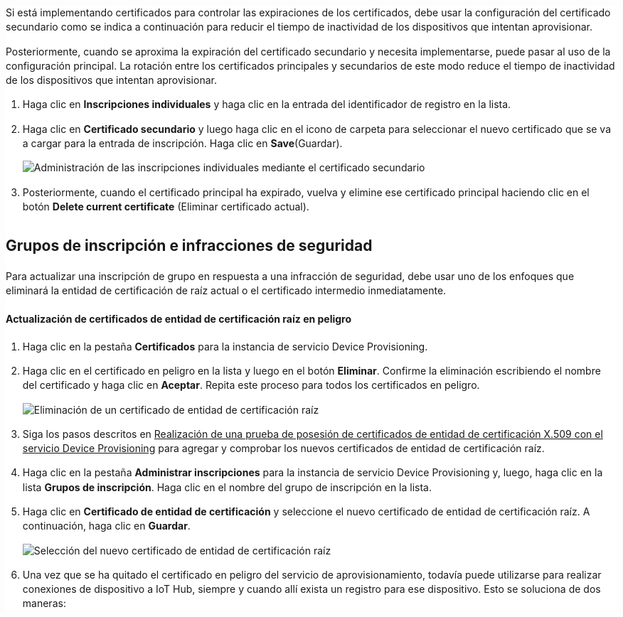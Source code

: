Si está implementando certificados para controlar las expiraciones de los certificados, debe usar la configuración del certificado secundario como se indica a continuación para reducir el tiempo de inactividad de los dispositivos que intentan aprovisionar.

Posteriormente, cuando se aproxima la expiración del certificado secundario y necesita implementarse, puede pasar al uso de la configuración principal. La rotación entre los certificados principales y secundarios de este modo reduce el tiempo de inactividad de los dispositivos que intentan aprovisionar.


1. Haga clic en **Inscripciones individuales** y haga clic en la entrada del identificador de registro en la lista. 

2. Haga clic en **Certificado secundario** y luego haga clic en el icono de carpeta para seleccionar el nuevo certificado que se va a cargar para la entrada de inscripción. Haga clic en **Save**(Guardar).

    ![Administración de las inscripciones individuales mediante el certificado secundario](./media/how-to-roll-certificates/manage-individual-enrollments-secondary-portal.png)

3. Posteriormente, cuando el certificado principal ha expirado, vuelva y elimine ese certificado principal haciendo clic en el botón **Delete current certificate** (Eliminar certificado actual).

## <a name="enrollment-groups-and-security-breaches"></a>Grupos de inscripción e infracciones de seguridad

Para actualizar una inscripción de grupo en respuesta a una infracción de seguridad, debe usar uno de los enfoques que eliminará la entidad de certificación de raíz actual o el certificado intermedio inmediatamente.

#### <a name="update-compromised-root-ca-certificates"></a>Actualización de certificados de entidad de certificación raíz en peligro

1. Haga clic en la pestaña **Certificados** para la instancia de servicio Device Provisioning.

2. Haga clic en el certificado en peligro en la lista y luego en el botón **Eliminar**. Confirme la eliminación escribiendo el nombre del certificado y haga clic en **Aceptar**. Repita este proceso para todos los certificados en peligro.

    ![Eliminación de un certificado de entidad de certificación raíz](./media/how-to-roll-certificates/delete-root-cert.png)

3. Siga los pasos descritos en [Realización de una prueba de posesión de certificados de entidad de certificación X.509 con el servicio Device Provisioning](how-to-verify-certificates.md) para agregar y comprobar los nuevos certificados de entidad de certificación raíz.

4. Haga clic en la pestaña **Administrar inscripciones** para la instancia de servicio Device Provisioning y, luego, haga clic en la lista **Grupos de inscripción**. Haga clic en el nombre del grupo de inscripción en la lista.

5. Haga clic en **Certificado de entidad de certificación** y seleccione el nuevo certificado de entidad de certificación raíz. A continuación, haga clic en **Guardar**. 

    ![Selección del nuevo certificado de entidad de certificación raíz](./media/how-to-roll-certificates/select-new-root-cert.png)

6. Una vez que se ha quitado el certificado en peligro del servicio de aprovisionamiento, todavía puede utilizarse para realizar conexiones de dispositivo a IoT Hub, siempre y cuando allí exista un registro para ese dispositivo. Esto se soluciona de dos maneras: 

